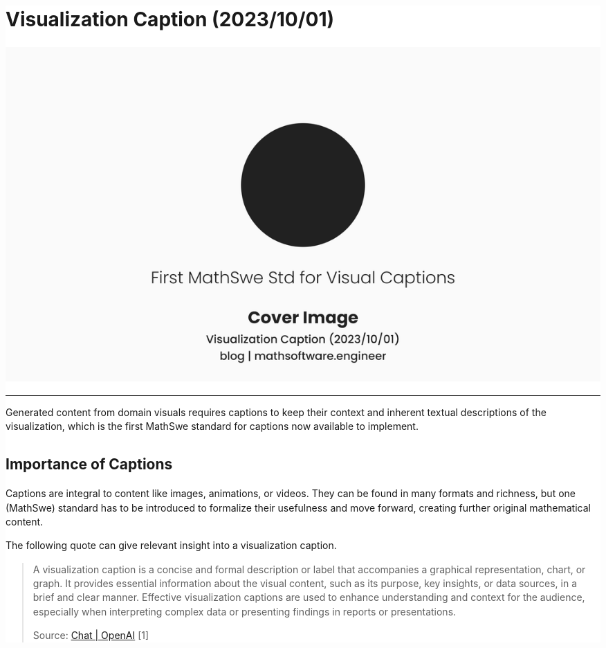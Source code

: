 



# Visualization Caption (2023/10/01)

![Visualization Caption (2023/10/01)](visualization-caption-2023-10-01.png)

---

Generated content from domain visuals requires captions to keep their context
and inherent textual descriptions of the visualization, which is the first
MathSwe standard for captions now available to implement.

## Importance of Captions

Captions are integral to content like images, animations, or videos. They can be
found in many formats and richness, but one (MathSwe) standard has to be
introduced to formalize their usefulness and move forward, creating further
original mathematical content.

The following quote can give relevant insight into a visualization caption.

> A visualization caption is a concise and formal description or label that
> accompanies a graphical representation, chart, or graph. It provides essential
> information about the visual content, such as its purpose, key insights, or
> data sources, in a brief and clear manner. Effective visualization captions
> are used to enhance understanding and context for the audience, especially
> when interpreting complex data or presenting findings in reports or
> presentations.
>
> Source: [Chat \| OpenAI](https://chat.openai.com) [1]


[^1]: The only exception is abstract captions that have to be `Light` since